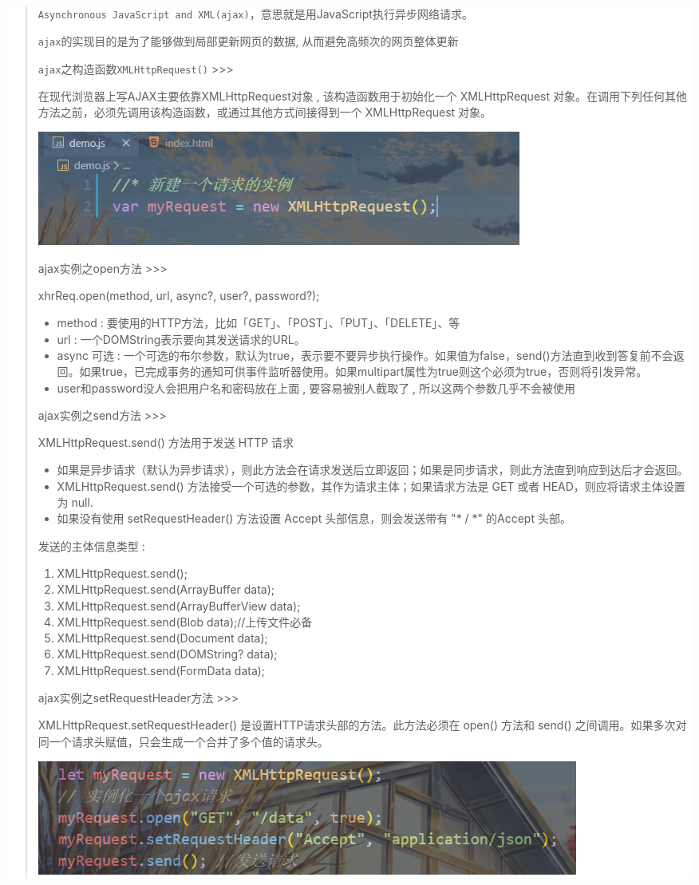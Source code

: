 > `Asynchronous JavaScript and XML(ajax)`，意思就是用JavaScript执行异步网络请求。
>
> `ajax`的实现目的是为了能够做到局部更新网页的数据, 从而避免高频次的网页整体更新
>
> 
>
> `ajax`之构造函数`XMLHttpRequest()` >>>
>
> 在现代浏览器上写AJAX主要依靠XMLHttpRequest对象 , 该构造函数用于初始化一个 XMLHttpRequest 对象。在调用下列任何其他方法之前，必须先调用该构造函数，或通过其他方式间接得到一个 XMLHttpRequest 对象。
>
> ![image-20200301201546529](..\images\image-20200301201546529.png)
>
> ajax实例之open方法 >>>
>
> xhrReq.open(method, url, async?, user?, password?);
>
> - method : 要使用的HTTP方法，比如「GET」、「POST」、「PUT」、「DELETE」、等
> - url : 一个DOMString表示要向其发送请求的URL。
> - async 可选 : 一个可选的布尔参数，默认为true，表示要不要异步执行操作。如果值为false，send()方法直到收到答复前不会返回。如果true，已完成事务的通知可供事件监听器使用。如果multipart属性为true则这个必须为true，否则将引发异常。
> - user和password没人会把用户名和密码放在上面 , 要容易被别人截取了 , 所以这两个参数几乎不会被使用
>
> ajax实例之send方法 >>>
>
> XMLHttpRequest.send() 方法用于发送 HTTP 请求
>
> - 如果是异步请求（默认为异步请求），则此方法会在请求发送后立即返回；如果是同步请求，则此方法直到响应到达后才会返回。
> - XMLHttpRequest.send() 方法接受一个可选的参数，其作为请求主体；如果请求方法是 GET 或者 HEAD，则应将请求主体设置为 null.
> - 如果没有使用 setRequestHeader() 方法设置 Accept 头部信息，则会发送带有 "* / *" 的Accept 头部。
>
> 发送的主体信息类型 :
>
> 1. XMLHttpRequest.send();
> 2. XMLHttpRequest.send(ArrayBuffer data);
> 3. XMLHttpRequest.send(ArrayBufferView data);
> 4. XMLHttpRequest.send(Blob data);//上传文件必备
> 5. XMLHttpRequest.send(Document data);
> 6. XMLHttpRequest.send(DOMString? data);
> 7. XMLHttpRequest.send(FormData data);
>
> ajax实例之setRequestHeader方法 >>>
>
> XMLHttpRequest.setRequestHeader() 是设置HTTP请求头部的方法。此方法必须在  open() 方法和 send()   之间调用。如果多次对同一个请求头赋值，只会生成一个合并了多个值的请求头。
>
> ![image-20200301203951096](..\images\image-20200301203951096.png)
>